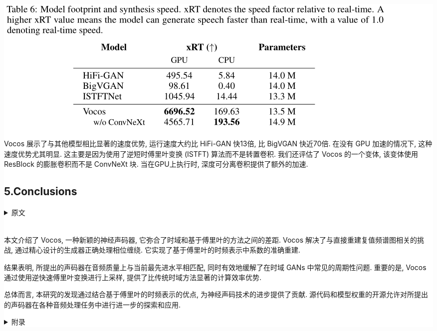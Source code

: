 ![](Images/2023.03.01.Vocos.Tab.06.png)

Vocos 展示了与其他模型相比显著的速度优势, 运行速度大约比 HiFi-GAN 快13倍, 比 BigVGAN 快近70倍.
在没有 GPU 加速的情况下, 这种速度优势尤其明显.
这主要是因为使用了逆短时傅里叶变换 (ISTFT) 算法而不是转置卷积.
我们还评估了 Vocos 的一个变体, 该变体使用 ResBlock 的膨胀卷积而不是 ConvNeXt 块.
当在GPU上执行时, 深度可分离卷积提供了额外的加速.

## 5.Conclusions

<details><summary>原文</summary></details>
<br>

本文介绍了 Vocos, 一种新颖的神经声码器, 它弥合了时域和基于傅里叶的方法之间的差距.
Vocos 解决了与直接重建复值频谱图相关的挑战, 通过精心设计的生成器正确处理相位缠绕.
它实现了基于傅里叶的时频表示中系数的准确重建.

结果表明, 所提出的声码器在音频质量上与当前最先进水平相匹配, 同时有效地缓解了在时域 GANs 中常见的周期性问题.
重要的是, Vocos 通过使用逆快速傅里叶变换进行上采样, 提供了比传统时域方法显著的计算效率优势.

总体而言, 本研究的发现通过结合基于傅里叶的时频表示的优点, 为神经声码技术的进步提供了贡献.
源代码和模型权重的开源允许对所提出的声码器在各种音频处理任务中进行进一步的探索和应用.

<details><summary>附录</summary></details>